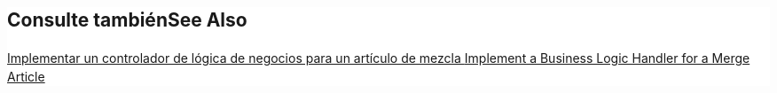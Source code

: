 ## <a name="see-also"></a><span data-ttu-id="2acc2-145">Consulte también</span><span class="sxs-lookup"><span data-stu-id="2acc2-145">See Also</span></span>  
 [<span data-ttu-id="2acc2-146">Implementar un controlador de lógica de negocios para un artículo de mezcla
</span><span class="sxs-lookup"><span data-stu-id="2acc2-146">Implement a Business Logic Handler for a Merge Article</span></span>](implement-a-business-logic-handler-for-a-merge-article.md)  
  
  
